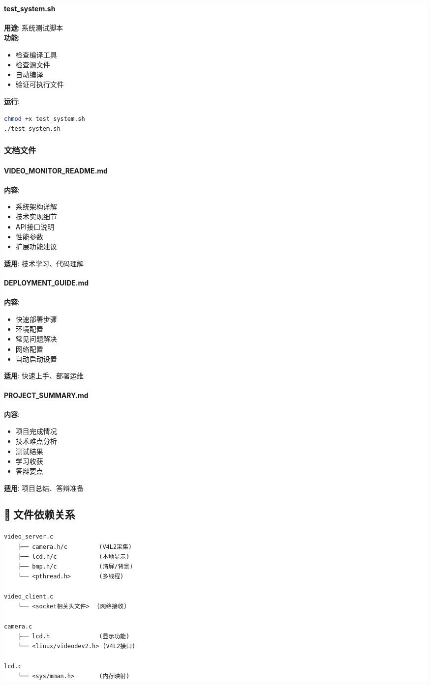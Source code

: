 #### test_system.sh
**用途**: 系统测试脚本  
**功能**:
- 检查编译工具
- 检查源文件
- 自动编译
- 验证可执行文件

**运行**:
```bash
chmod +x test_system.sh
./test_system.sh
```

### 文档文件

#### VIDEO_MONITOR_README.md
**内容**:
- 系统架构详解
- 技术实现细节
- API接口说明
- 性能参数
- 扩展功能建议

**适用**: 技术学习、代码理解

#### DEPLOYMENT_GUIDE.md
**内容**:
- 快速部署步骤
- 环境配置
- 常见问题解决
- 网络配置
- 自动启动设置

**适用**: 快速上手、部署运维

#### PROJECT_SUMMARY.md
**内容**:
- 项目完成情况
- 技术难点分析
- 测试结果
- 学习收获
- 答辩要点

**适用**: 项目总结、答辩准备

## 🔄 文件依赖关系

```
video_server.c
    ├── camera.h/c         (V4L2采集)
    ├── lcd.h/c            (本地显示)
    ├── bmp.h/c            (清屏/背景)
    └── <pthread.h>        (多线程)

video_client.c
    └── <socket相关头文件>  (网络接收)

camera.c
    ├── lcd.h              (显示功能)
    └── <linux/videodev2.h> (V4L2接口)

lcd.c
    └── <sys/mman.h>       (内存映射)

```